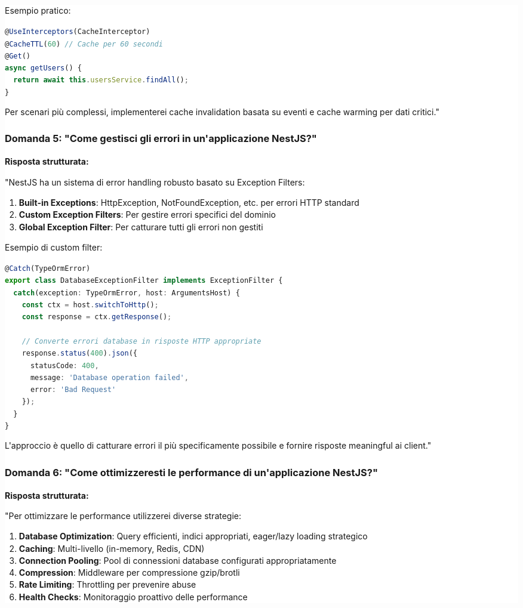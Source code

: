 Esempio pratico:

```typescript
@UseInterceptors(CacheInterceptor)
@CacheTTL(60) // Cache per 60 secondi
@Get()
async getUsers() {
  return await this.usersService.findAll();
}
```

Per scenari più complessi, implementerei cache invalidation basata su eventi e cache warming per dati critici."

### Domanda 5: "Come gestisci gli errori in un'applicazione NestJS?"

**Risposta strutturata:**

"NestJS ha un sistema di error handling robusto basato su Exception Filters:

1. **Built-in Exceptions**: HttpException, NotFoundException, etc. per errori HTTP standard
2. **Custom Exception Filters**: Per gestire errori specifici del dominio
3. **Global Exception Filter**: Per catturare tutti gli errori non gestiti

Esempio di custom filter:

```typescript
@Catch(TypeOrmError)
export class DatabaseExceptionFilter implements ExceptionFilter {
  catch(exception: TypeOrmError, host: ArgumentsHost) {
    const ctx = host.switchToHttp();
    const response = ctx.getResponse();

    // Converte errori database in risposte HTTP appropriate
    response.status(400).json({
      statusCode: 400,
      message: 'Database operation failed',
      error: 'Bad Request'
    });
  }
}
```

L'approccio è quello di catturare errori il più specificamente possibile e fornire risposte meaningful ai client."

### Domanda 6: "Come ottimizzeresti le performance di un'applicazione NestJS?"

**Risposta strutturata:**

"Per ottimizzare le performance utilizzerei diverse strategie:

1. **Database Optimization**: Query efficienti, indici appropriati, eager/lazy loading strategico
2. **Caching**: Multi-livello (in-memory, Redis, CDN)
3. **Connection Pooling**: Pool di connessioni database configurati appropriatamente
4. **Compression**: Middleware per compressione gzip/brotli
5. **Rate Limiting**: Throttling per prevenire abuse
6. **Health Checks**: Monitoraggio proattivo delle performance

